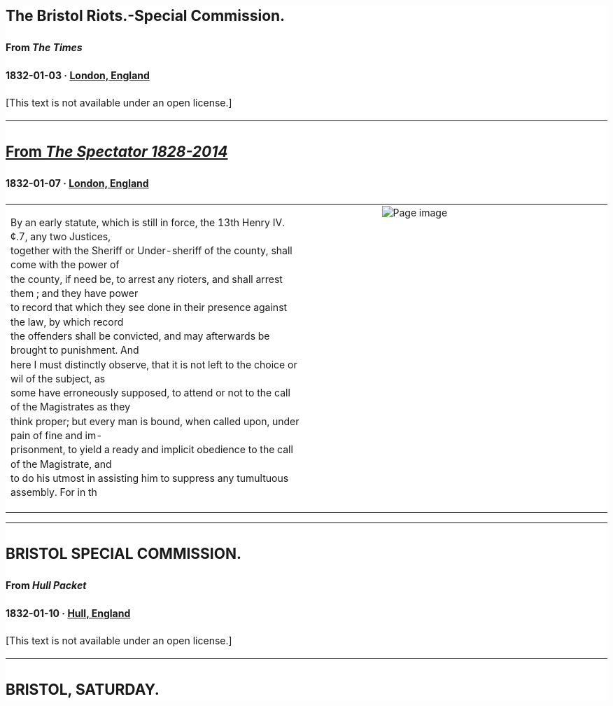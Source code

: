 ## The Bristol Riots.-Special Commission.

#### From _The Times_

#### 1832-01-03 &middot; [London, England](http://dbpedia.org/resource/London)

[This text is not available under an open license.]

---

## [From _The Spectator 1828-2014_](https://archive.org/details/sim_spectator-uk_1832-01-07_5_184/page/n4/mode/1up?view=theater)

#### 1832-01-07 &middot; [London, England](http://dbpedia.org/resource/London)

<table style="width: 100%;"><tr><td style="width: 50%">

  
By an early statute, which is still in force, the 13th Henry IV. ¢.7, any two Justices,  
together with the Sheriff or Under-sheriff of the county, shall come with the power of  
the county, if need be, to arrest any rioters, and shall arrest them ; and they have power  
to record that which they see done in their presence against the law, by which record  
the offenders shall be convicted, and may afterwards be brought to punishment. And  
here I must distinctly observe, that it is not left to the choice or wil of the subject, as  
some have erroneously supposed, to attend or not to the call of the Magistrates as they  
think proper; but every man is bound, when called upon, under pain of fine and im-  
prisonment, to yield a ready and implicit obedience to the call of the Magistrate, and  
to do his utmost in assisting him to suppress any tumultuous assembly. For in th
</td><td style="width: 50%; max-height: 75%; margin: auto; display: block;">
<img alt="Page image" src="https://iiif.archive.org/image/iiif/2/sim_spectator-uk_1832-01-07_5_184%2Fsim_spectator-uk_1832-01-07_5_184_jp2.zip%2Fsim_spectator-uk_1832-01-07_5_184_jp2%2Fsim_spectator-uk_1832-01-07_5_184_0004.jp2/pct:50.87719298245614,39.317697228144986,40.65452091767881,6.481876332622601/600,/0/default.jpg"/>
</td>
</tr></table>

---

## BRISTOL SPECIAL COMMISSION.

#### From _Hull Packet_

#### 1832-01-10 &middot; [Hull, England](http://dbpedia.org/resource/Kingston_upon_Hull)

[This text is not available under an open license.]

---

## BRISTOL, SATURDAY.
